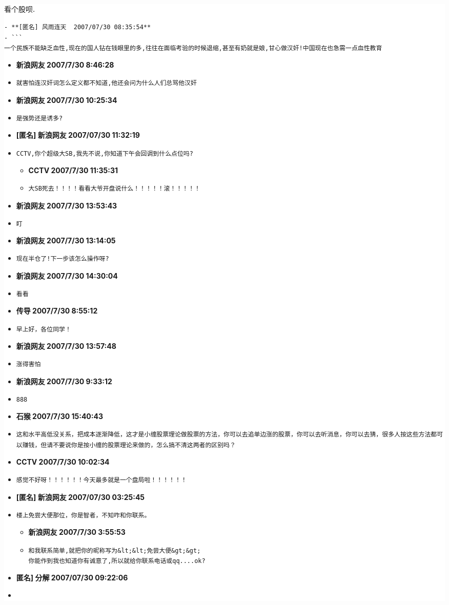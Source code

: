   看个股呗.
  ```
- **[匿名] 风雨连天  2007/07/30 08:35:54**
- ```
  一个民族不能缺乏血性,现在的国人钻在钱眼里的多,往往在面临考验的时候退缩,甚至有奶就是娘,甘心做汉奸!中国现在也急需一点血性教育 
  ```
   - **新浪网友 2007/7/30 8:46:28**
   - ```
     就害怕连汉奸词怎么定义都不知道,他还会问为什么人们总骂他汉奸
     ```
- **新浪网友 2007/7/30 10:25:34**
- ```
  是强势还是诱多?
  ```
- **[匿名] 新浪网友  2007/07/30 11:32:19**
- ```
  CCTV,你个超级大SB,我先不说,你知道下午会回调到什么点位吗? 
  ```
   - **CCTV 2007/7/30 11:35:31**
   - ```
     大SB死去！！！！看看大爷开盘说什么！！！！！滚！！！！！
     ```
- **新浪网友 2007/7/30 13:53:43**
- ```
  盯
  ```
- **新浪网友 2007/7/30 13:14:05**
- ```
  现在半仓了!下一步该怎么操作呀?
  ```
- **新浪网友 2007/7/30 14:30:04**
- ```
  看看
  ```
- **传导 2007/7/30 8:55:12**
- ```
  早上好，各位同学！
  ```
- **新浪网友 2007/7/30 13:57:48**
- ```
  涨得害怕
  ```
- **新浪网友 2007/7/30 9:33:12**
- ```
  888
  ```
- **石猴 2007/7/30 15:40:43**
- ```
  这和水平高低没关系，把成本逐渐降低，这才是小缠股票理论做股票的方法，你可以去追单边涨的股票，你可以去听消息，你可以去猜，很多人按这些方法都可以赚钱，但请不要说你是按小缠的股票理论来做的，怎么搞不清这两者的区别吗？
  ```
- **CCTV 2007/7/30 10:02:34**
- ```
  感觉不好呀！！！！！！今天最多就是一个盘局啦！！！！！！
  ```
- **[匿名] 新浪网友  2007/07/30 03:25:45**
- ```
  楼上免尝大便那位，你是智者，不知咋和你联系。 
  ```
   - **新浪网友 2007/7/30 3:55:53**
   - ```
     和我联系简单,就把你的昵称写为&lt;&lt;免尝大便&gt;&gt;
     你能作到我也知道你有诚意了,所以就给你联系电话或qq....ok?
     ```
- **匿名] 分解  2007/07/30 09:22:06**
- ```
  ```